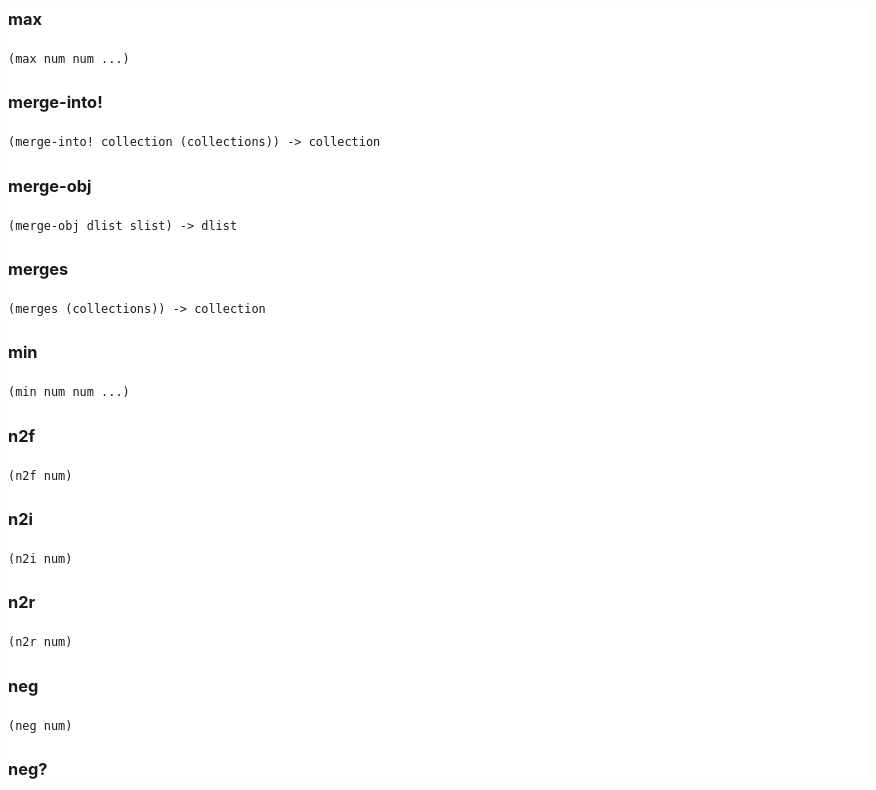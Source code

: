 ### max

```code
(max num num ...)
```

### merge-into!

```code
(merge-into! collection (collections)) -> collection
```

### merge-obj

```code
(merge-obj dlist slist) -> dlist
```

### merges

```code
(merges (collections)) -> collection
```

### min

```code
(min num num ...)
```

### n2f

```code
(n2f num)
```

### n2i

```code
(n2i num)
```

### n2r

```code
(n2r num)
```

### neg

```code
(neg num)
```

### neg?

